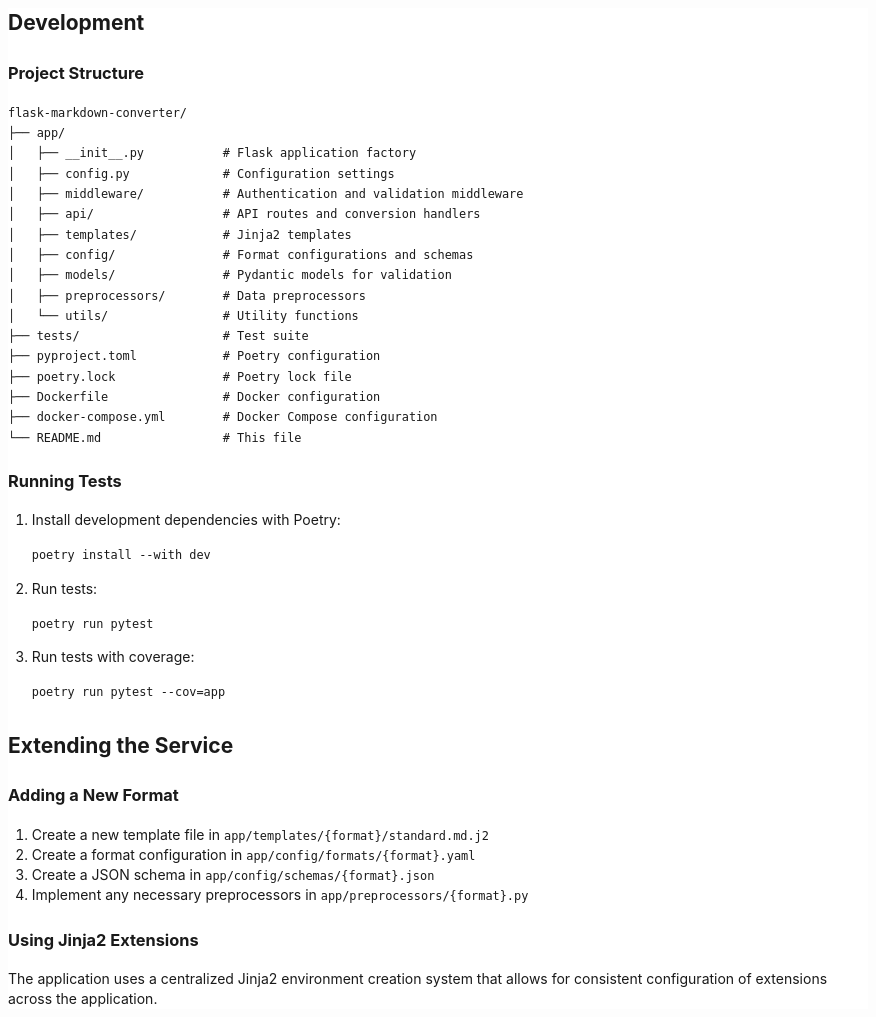 ## Development

### Project Structure

```
flask-markdown-converter/
├── app/
│   ├── __init__.py           # Flask application factory
│   ├── config.py             # Configuration settings
│   ├── middleware/           # Authentication and validation middleware
│   ├── api/                  # API routes and conversion handlers
│   ├── templates/            # Jinja2 templates
│   ├── config/               # Format configurations and schemas
│   ├── models/               # Pydantic models for validation
│   ├── preprocessors/        # Data preprocessors
│   └── utils/                # Utility functions
├── tests/                    # Test suite
├── pyproject.toml            # Poetry configuration
├── poetry.lock               # Poetry lock file
├── Dockerfile                # Docker configuration
├── docker-compose.yml        # Docker Compose configuration
└── README.md                 # This file
```

### Running Tests

1. Install development dependencies with Poetry:
   ```
   poetry install --with dev
   ```

2. Run tests:
   ```
   poetry run pytest
   ```

3. Run tests with coverage:
   ```
   poetry run pytest --cov=app
   ```

## Extending the Service

### Adding a New Format

1. Create a new template file in `app/templates/{format}/standard.md.j2`
2. Create a format configuration in `app/config/formats/{format}.yaml`
3. Create a JSON schema in `app/config/schemas/{format}.json`
4. Implement any necessary preprocessors in `app/preprocessors/{format}.py`

### Using Jinja2 Extensions

The application uses a centralized Jinja2 environment creation system that allows for consistent configuration of extensions across the application.
